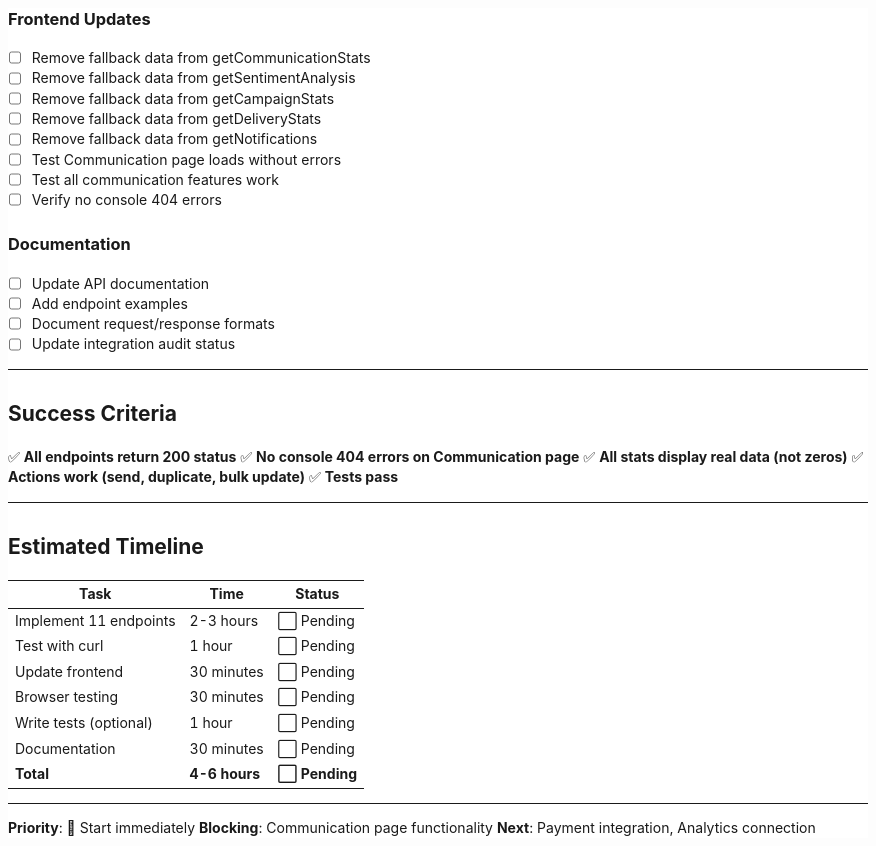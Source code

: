 ### Frontend Updates

- [ ] Remove fallback data from getCommunicationStats
- [ ] Remove fallback data from getSentimentAnalysis
- [ ] Remove fallback data from getCampaignStats
- [ ] Remove fallback data from getDeliveryStats
- [ ] Remove fallback data from getNotifications
- [ ] Test Communication page loads without errors
- [ ] Test all communication features work
- [ ] Verify no console 404 errors

### Documentation

- [ ] Update API documentation
- [ ] Add endpoint examples
- [ ] Document request/response formats
- [ ] Update integration audit status

---

## Success Criteria

✅ **All endpoints return 200 status**
✅ **No console 404 errors on Communication page**
✅ **All stats display real data (not zeros)**
✅ **Actions work (send, duplicate, bulk update)**
✅ **Tests pass**

---

## Estimated Timeline

| Task                   | Time          | Status         |
| ---------------------- | ------------- | -------------- |
| Implement 11 endpoints | 2-3 hours     | ⬜ Pending     |
| Test with curl         | 1 hour        | ⬜ Pending     |
| Update frontend        | 30 minutes    | ⬜ Pending     |
| Browser testing        | 30 minutes    | ⬜ Pending     |
| Write tests (optional) | 1 hour        | ⬜ Pending     |
| Documentation          | 30 minutes    | ⬜ Pending     |
| **Total**              | **4-6 hours** | **⬜ Pending** |

---

**Priority**: 🔴 Start immediately
**Blocking**: Communication page functionality
**Next**: Payment integration, Analytics connection
